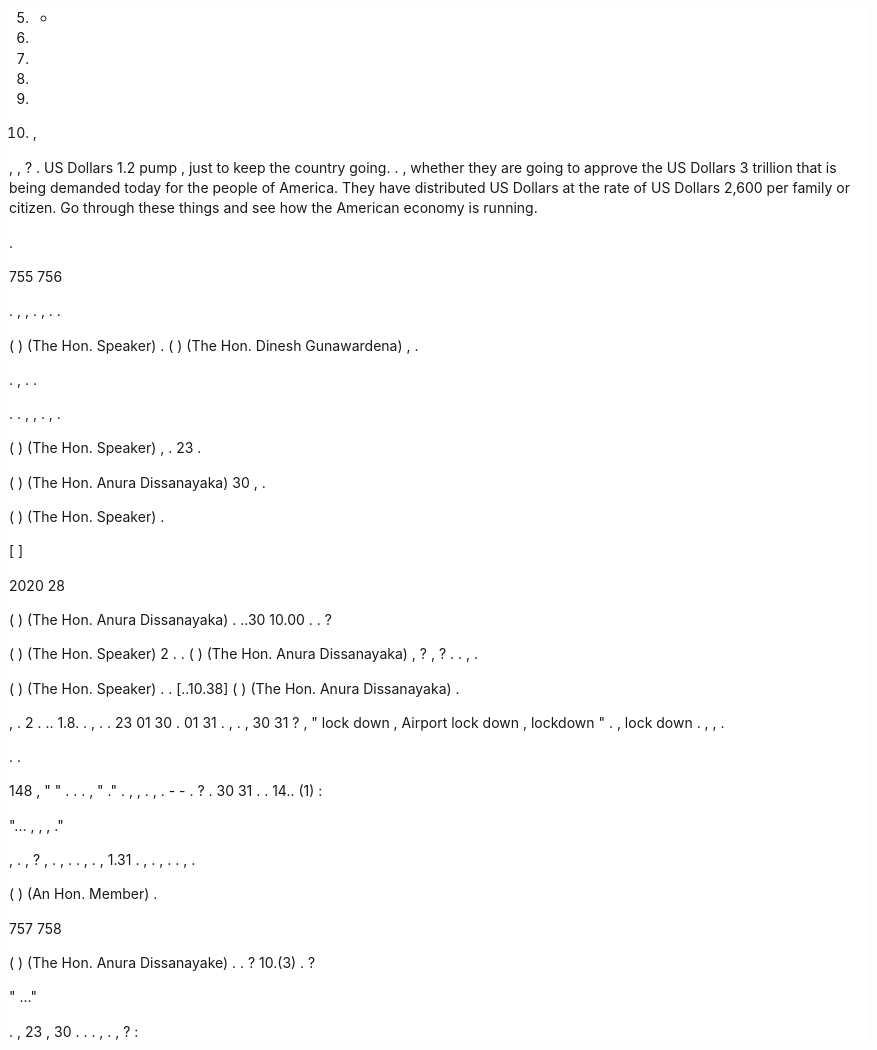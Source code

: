 5. -

6.

7.

8.

9.

10. ,

, , ? . US Dollars 1.2 pump , just to keep the country going. . , whether they are going to approve the US Dollars 3 trillion that is being demanded today for the people of America. They have distributed US Dollars at the rate of US Dollars 2,600 per family or citizen. Go through these things and see how the American economy is running.

.

755 756

. , , . , . .

( ) (The Hon. Speaker) . ( ) (The Hon. Dinesh Gunawardena) , .

. , . .

. . , , . , .

( ) (The Hon. Speaker) , . 23 .

( ) (The Hon. Anura Dissanayaka) 30 , .

( ) (The Hon. Speaker) .

[ ]

2020 28

( ) (The Hon. Anura Dissanayaka) . ..30 10.00 . . ?

( ) (The Hon. Speaker) 2 . . ( ) (The Hon. Anura Dissanayaka) , ? , ? . . , .

( ) (The Hon. Speaker) . . [..10.38] ( ) (The Hon. Anura Dissanayaka) .

, . 2 . .. 1.8. . , . . 23 01 30 . 01 31 . , . , 30 31 ? , " lock down , Airport lock down , lockdown " . , lock down . , , .

. .

148 , " " . . . , " ." . , , . , . - - . ? . 30 31 . . 14.. (1) :

"... , , , ."

, . , ? , . , . . , . , 1.31 . , . , . . , .

( ) (An Hon. Member) .

757 758

( ) (The Hon. Anura Dissanayake) . . ? 10.(3) . ?

" ..."

. , 23 , 30 . . . , . , ? :
